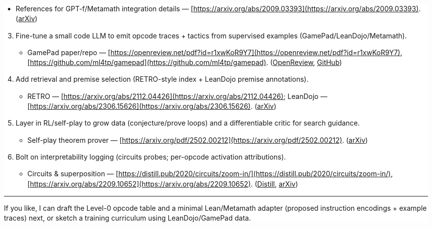    * References for GPT-f/Metamath integration details — [https://arxiv.org/abs/2009.03393](https://arxiv.org/abs/2009.03393). ([arXiv][9])
3. Fine-tune a small code LLM to emit opcode traces + tactics from supervised examples (GamePad/LeanDojo/Metamath).

   * GamePad paper/repo — [https://openreview.net/pdf?id=r1xwKoR9Y7](https://openreview.net/pdf?id=r1xwKoR9Y7), [https://github.com/ml4tp/gamepad](https://github.com/ml4tp/gamepad). ([OpenReview][19], [GitHub][20])
4. Add retrieval and premise selection (RETRO-style index + LeanDojo premise annotations).

   * RETRO — [https://arxiv.org/abs/2112.04426](https://arxiv.org/abs/2112.04426); LeanDojo — [https://arxiv.org/abs/2306.15626](https://arxiv.org/abs/2306.15626). ([arXiv][4])
5. Layer in RL/self-play to grow data (conjecture/prove loops) and a differentiable critic for search guidance.

   * Self-play theorem prover — [https://arxiv.org/pdf/2502.00212](https://arxiv.org/pdf/2502.00212). ([arXiv][14])
6. Bolt on interpretability logging (circuits probes; per-opcode activation attributions).

   * Circuits & superposition — [https://distill.pub/2020/circuits/zoom-in/](https://distill.pub/2020/circuits/zoom-in/), [https://arxiv.org/abs/2209.10652](https://arxiv.org/abs/2209.10652). ([Distill][16], [arXiv][17])

---

If you like, I can draft the Level-0 opcode table and a minimal Lean/Metamath adapter (proposed instruction encodings + example traces) next, or sketch a training curriculum using LeanDojo/GamePad data.

[1]: https://arxiv.org/abs/1410.5401?utm_source=chatgpt.com "Neural Turing Machines"
[2]: https://gwern.net/doc/reinforcement-learning/model-free/2016-graves.pdf?utm_source=chatgpt.com "Hybrid computing using a neural network with dynamic ..."
[3]: https://deepmind.google/discover/blog/differentiable-neural-computers/?utm_source=chatgpt.com "Differentiable neural computers"
[4]: https://arxiv.org/abs/2112.04426?utm_source=chatgpt.com "Improving language models by retrieving from trillions of ..."
[5]: https://deepmind.google/discover/blog/improving-language-models-by-retrieving-from-trillions-of-tokens/?utm_source=chatgpt.com "Improving language models by retrieving from trillions of ..."
[6]: https://arxiv.org/abs/1511.06279?utm_source=chatgpt.com "Neural Programmer-Interpreters"
[7]: https://arxiv.org/abs/2006.08381?utm_source=chatgpt.com "DreamCoder: Growing generalizable, interpretable knowledge with wake-sleep Bayesian program learning"
[8]: https://dl.acm.org/doi/10.1145/3453483.3454080?utm_source=chatgpt.com "bootstrapping inductive program synthesis with wake-sleep ..."
[9]: https://arxiv.org/abs/2009.03393?utm_source=chatgpt.com "Generative Language Modeling for Automated Theorem Proving"
[10]: https://arxiv.org/abs/1904.03241?utm_source=chatgpt.com "HOList: An Environment for Machine Learning of Higher-Order Theorem Proving"
[11]: https://arxiv.org/abs/2306.15626?utm_source=chatgpt.com "LeanDojo: Theorem Proving with Retrieval-Augmented Language Models"
[12]: https://papers.neurips.cc/paper_files/paper/2023/file/4441469427094f8873d0fecb0c4e1cee-Paper-Datasets_and_Benchmarks.pdf?utm_source=chatgpt.com "LeanDojo: Theorem Proving with Retrieval-Augmented ..."
[13]: https://openreview.net/forum?id=g7OX2sOJtn&noteId=EJxdCMebal&utm_source=chatgpt.com "LeanDojo: Theorem Proving with Retrieval-Augmented ..."
[14]: https://www.arxiv.org/pdf/2502.00212?utm_source=chatgpt.com "Self-Play LLM Theorem Provers with Iterative Conjecturing ..."
[15]: https://icml.cc/virtual/2025/poster/43472?utm_source=chatgpt.com "Self-play LLM Theorem Provers with Iterative Conjecturing ..."
[16]: https://distill.pub/2020/circuits/zoom-in/?utm_source=chatgpt.com "Zoom In: An Introduction to Circuits"
[17]: https://arxiv.org/abs/2209.10652?utm_source=chatgpt.com "Toy Models of Superposition"
[18]: https://arxiv.org/abs/2211.10435?utm_source=chatgpt.com "PAL: Program-aided Language Models"
[19]: https://openreview.net/pdf?id=r1xwKoR9Y7&utm_source=chatgpt.com "GAMEPAD: ALEARNING ENVIRONMENT FOR THEO"
[20]: https://github.com/ml4tp/gamepad?utm_source=chatgpt.com "ml4tp/gamepad: A Learning Environment for Theorem ..."
